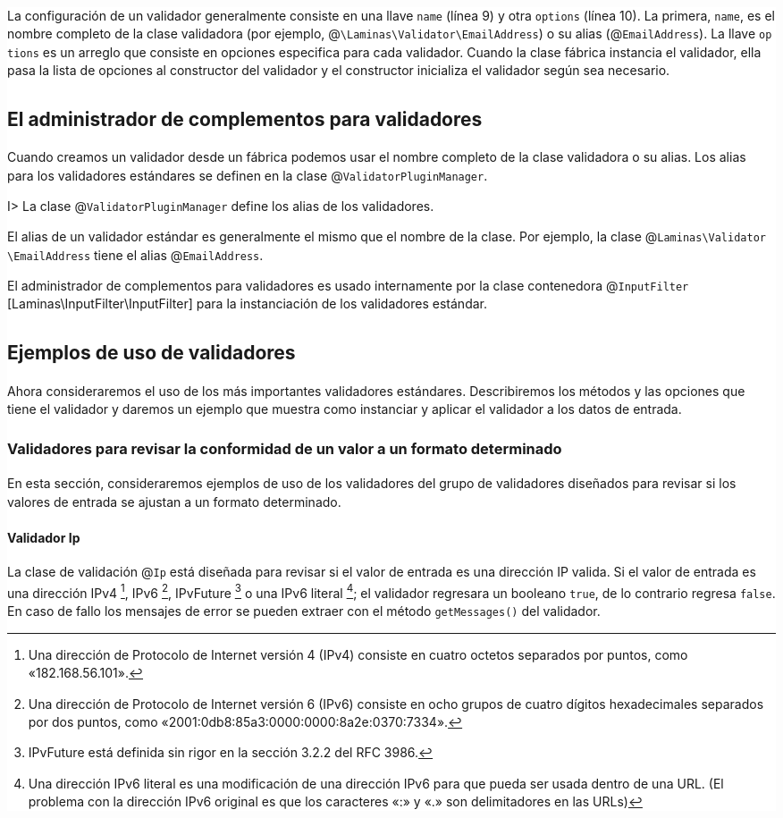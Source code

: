 La configuración de un validador generalmente consiste en una llave `name` (línea 9)
y otra `options` (línea 10). La primera, `name`, es el nombre completo de la clase
validadora (por ejemplo, @`\Laminas\Validator\EmailAddress`) o su alias (@`EmailAddress`).
La llave `options` es un arreglo que consiste en opciones especifica para cada validador.
Cuando la clase fábrica instancia el validador, ella pasa la lista de opciones
al constructor del validador y el constructor inicializa el validador según sea
necesario.

## El administrador de complementos para validadores

Cuando creamos un validador desde un fábrica podemos usar el nombre completo de la
clase validadora o su alias. Los alias para los validadores estándares se definen
en la clase @`ValidatorPluginManager`.

I> La clase @`ValidatorPluginManager` define los alias de los validadores.

El alias de un validador estándar es generalmente el mismo que el nombre de la
clase. Por ejemplo, la clase @`Laminas\Validator\EmailAddress` tiene el alias
@`EmailAddress`.

El administrador de complementos para validadores es usado internamente por la
clase contenedora @`InputFilter`[Laminas\InputFilter\InputFilter] para la
instanciación de los validadores estándar.

## Ejemplos de uso de validadores

Ahora consideraremos el uso de los más importantes validadores estándares. Describiremos
los métodos y las opciones que tiene el validador y daremos un ejemplo que muestra
como instanciar y aplicar el validador a los datos de entrada.

### Validadores para revisar la conformidad de un valor a un formato determinado

En esta sección, consideraremos ejemplos de uso de los validadores del grupo
de validadores diseñados para revisar si los valores de entrada se ajustan a un
formato determinado.

#### Validador Ip

La clase de validación @`Ip` está diseñada para revisar si el valor de entrada es una
dirección IP valida. Si el valor de entrada es una dirección IPv4 [^ipv4_address],
IPv6 [^ipv6_address], IPvFuture [^ipvfuture_address] o una IPv6 literal [^ipv6literal_address];
el validador regresara un booleano `true`, de lo contrario regresa `false`.
En caso de fallo los mensajes de error se pueden extraer con el método `getMessages()`
del validador.

[^ipv4_address]: Una dirección de Protocolo de Internet versión 4 (IPv4) consiste
                 en cuatro octetos separados por puntos, como «182.168.56.101».

[^ipv6_address]: Una dirección de Protocolo de Internet versión 6 (IPv6) consiste
                 en ocho grupos de cuatro dígitos hexadecimales separados por
                 dos puntos, como «2001:0db8:85a3:0000:0000:8a2e:0370:7334».

[^ipvfuture_address]: IPvFuture está definida sin rigor en la sección 3.2.2 del RFC 3986.

[^ipv6literal_address]: Una dirección IPv6 literal es una modificación de una dirección
                        IPv6 para que pueda ser usada dentro de una URL. (El problema
                        con la dirección IPv6 original es que los caracteres «:»
                        y «.» son delimitadores en las URLs)


[^standard_validators]: Aquí solo consideramos las clases validadoras estándares
[^mx_record]: Un registro MX es un tipo de registro usado en el Sistema de Nombres
[^allow_constants]: Las constantes con el prefijo `ALLOW_` las provee el validador
[^idn]: Un Nombre de Dominio Internacionalizado (IDN) es un nombre de dominio de
[^uri]: Un Identificador de Recursos Uniforme (URI) es una secuencia compacta
[^phone_validator_service]: La clase `PhoneValidator` se puede considerar como